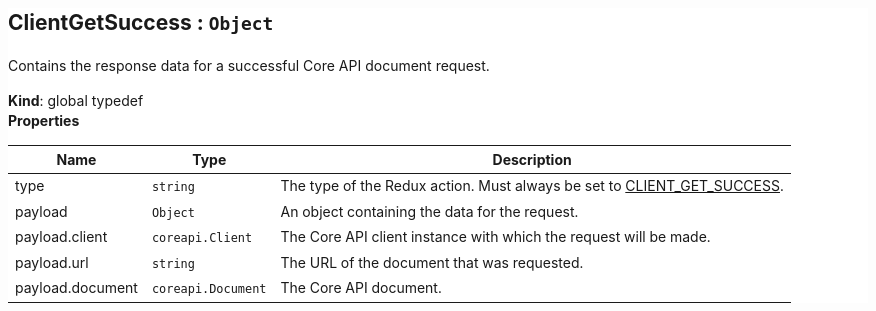 <a name="ClientGetSuccess"></a>

## ClientGetSuccess : <code>Object</code>
Contains the response data for a successful Core API document request.

**Kind**: global typedef  
**Properties**

| Name | Type | Description |
| --- | --- | --- |
| type | <code>string</code> | The type of the Redux action. Must always be set   to [CLIENT_GET_SUCCESS](#CLIENT_GET_SUCCESS). |
| payload | <code>Object</code> | An object containing the data for the request. |
| payload.client | <code>coreapi.Client</code> | The Core API client instance   with which the request will be made. |
| payload.url | <code>string</code> | The URL of the document that was requested. |
| payload.document | <code>coreapi.Document</code> | The Core API document. |

